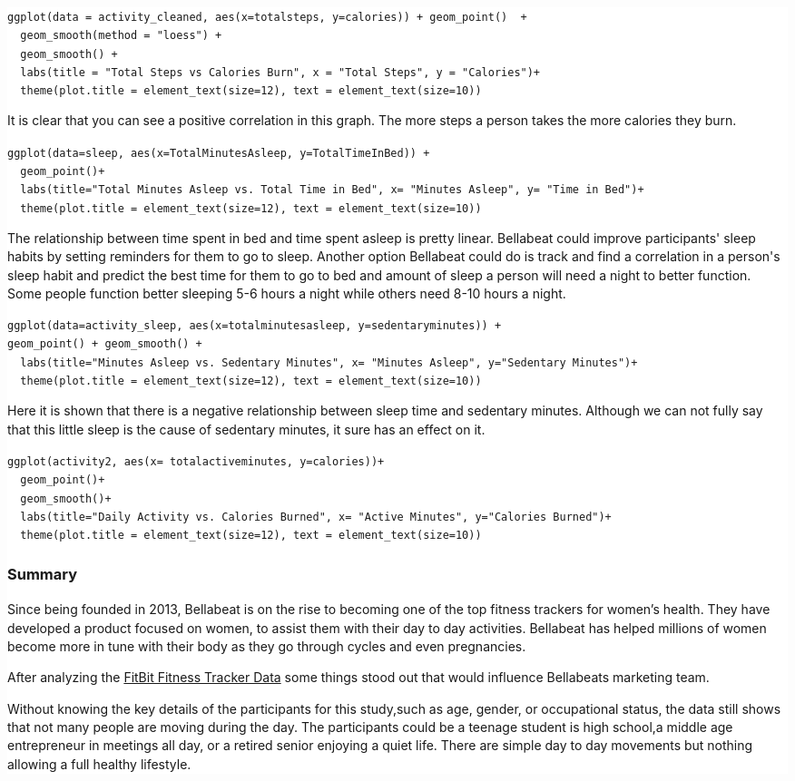 ```{r}
ggplot(data = activity_cleaned, aes(x=totalsteps, y=calories)) + geom_point()  +
  geom_smooth(method = "loess") +
  geom_smooth() + 
  labs(title = "Total Steps vs Calories Burn", x = "Total Steps", y = "Calories")+
  theme(plot.title = element_text(size=12), text = element_text(size=10))
```


It is clear that you can see a positive correlation in this graph. The more steps a person takes the more calories they burn.


```{r}
ggplot(data=sleep, aes(x=TotalMinutesAsleep, y=TotalTimeInBed)) + 
  geom_point()+ 
  labs(title="Total Minutes Asleep vs. Total Time in Bed", x= "Minutes Asleep", y= "Time in Bed")+
  theme(plot.title = element_text(size=12), text = element_text(size=10))
```

The relationship between time spent in bed and time spent asleep is pretty linear. Bellabeat could improve participants' sleep habits by setting reminders for them to go to sleep. Another option Bellabeat could do is track and find a correlation in a person's sleep habit and predict the best time for them to go to bed and amount of sleep a person will need a night to better function. Some people function better sleeping 5-6 hours a night while others need 8-10 hours a night.


```{r}
ggplot(data=activity_sleep, aes(x=totalminutesasleep, y=sedentaryminutes)) + 
geom_point() + geom_smooth() +
  labs(title="Minutes Asleep vs. Sedentary Minutes", x= "Minutes Asleep", y="Sedentary Minutes")+
  theme(plot.title = element_text(size=12), text = element_text(size=10))
```

Here it is shown that there is a negative relationship between sleep time and sedentary minutes. Although we can not fully say that this little sleep is the cause of sedentary minutes, it sure has an effect on it.

```{r}
ggplot(activity2, aes(x= totalactiveminutes, y=calories))+
  geom_point()+
  geom_smooth()+
  labs(title="Daily Activity vs. Calories Burned", x= "Active Minutes", y="Calories Burned")+
  theme(plot.title = element_text(size=12), text = element_text(size=10))
```

### **Summary**

Since being founded in 2013, Bellabeat is on the rise to becoming one of the top fitness trackers for women’s health. They have developed a product focused on women, to assist them with their day to day activities. Bellabeat has helped millions of women become more in tune with their body as they go through cycles and even pregnancies.

After analyzing the [FitBit Fitness Tracker Data](https://www.kaggle.com/datasets/arashnic/fitbit) some things stood out that would influence Bellabeats marketing team. 

Without knowing the key details of the participants for this study,such as age, gender, or occupational status, the data still shows that not many people are moving during the day. The participants could be a teenage student is high school,a middle age entrepreneur in meetings all day, or a retired senior enjoying a quiet life. There are simple day to day movements but nothing allowing a full healthy lifestyle.
